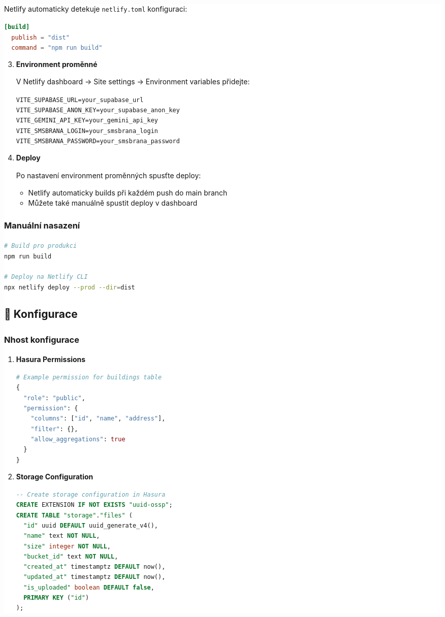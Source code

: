    Netlify automaticky detekuje `netlify.toml` konfiguraci:
   ```toml
   [build]
     publish = "dist"
     command = "npm run build"
   ```

3. **Environment proměnné**
   
   V Netlify dashboard → Site settings → Environment variables přidejte:
   ```
   VITE_SUPABASE_URL=your_supabase_url
   VITE_SUPABASE_ANON_KEY=your_supabase_anon_key
   VITE_GEMINI_API_KEY=your_gemini_api_key
   VITE_SMSBRANA_LOGIN=your_smsbrana_login
   VITE_SMSBRANA_PASSWORD=your_smsbrana_password
   ```

4. **Deploy**
   
   Po nastavení environment proměnných spusťte deploy:
   - Netlify automaticky builds při každém push do main branch
   - Můžete také manuálně spustit deploy v dashboard

### Manuální nasazení

```bash
# Build pro produkci
npm run build

# Deploy na Netlify CLI
npx netlify deploy --prod --dir=dist
```

## 🔧 Konfigurace

### Nhost konfigurace

1. **Hasura Permissions**
   ```graphql
   # Example permission for buildings table
   {
     "role": "public",
     "permission": {
       "columns": ["id", "name", "address"],
       "filter": {},
       "allow_aggregations": true
     }
   }
   ```

2. **Storage Configuration**
   ```sql
   -- Create storage configuration in Hasura
   CREATE EXTENSION IF NOT EXISTS "uuid-ossp";
   CREATE TABLE "storage"."files" (
     "id" uuid DEFAULT uuid_generate_v4(),
     "name" text NOT NULL,
     "size" integer NOT NULL,
     "bucket_id" text NOT NULL,
     "created_at" timestamptz DEFAULT now(),
     "updated_at" timestamptz DEFAULT now(),
     "is_uploaded" boolean DEFAULT false,
     PRIMARY KEY ("id")
   );
   ```
